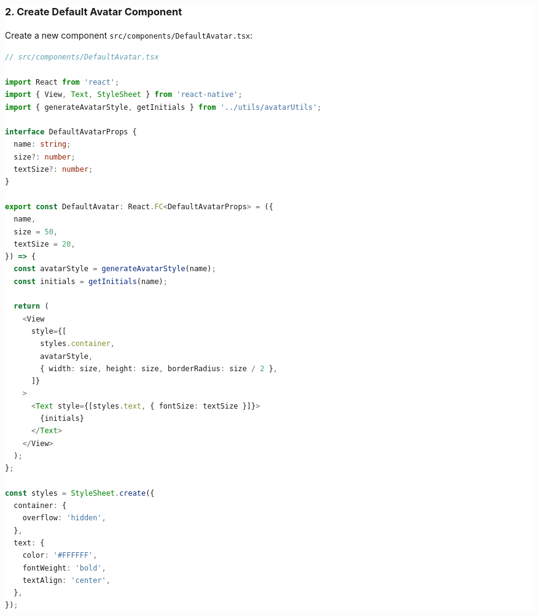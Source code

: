 ### 2. Create Default Avatar Component

Create a new component `src/components/DefaultAvatar.tsx`:

```typescript
// src/components/DefaultAvatar.tsx

import React from 'react';
import { View, Text, StyleSheet } from 'react-native';
import { generateAvatarStyle, getInitials } from '../utils/avatarUtils';

interface DefaultAvatarProps {
  name: string;
  size?: number;
  textSize?: number;
}

export const DefaultAvatar: React.FC<DefaultAvatarProps> = ({
  name,
  size = 50,
  textSize = 20,
}) => {
  const avatarStyle = generateAvatarStyle(name);
  const initials = getInitials(name);

  return (
    <View
      style={[
        styles.container,
        avatarStyle,
        { width: size, height: size, borderRadius: size / 2 },
      ]}
    >
      <Text style={[styles.text, { fontSize: textSize }]}>
        {initials}
      </Text>
    </View>
  );
};

const styles = StyleSheet.create({
  container: {
    overflow: 'hidden',
  },
  text: {
    color: '#FFFFFF',
    fontWeight: 'bold',
    textAlign: 'center',
  },
});
```

